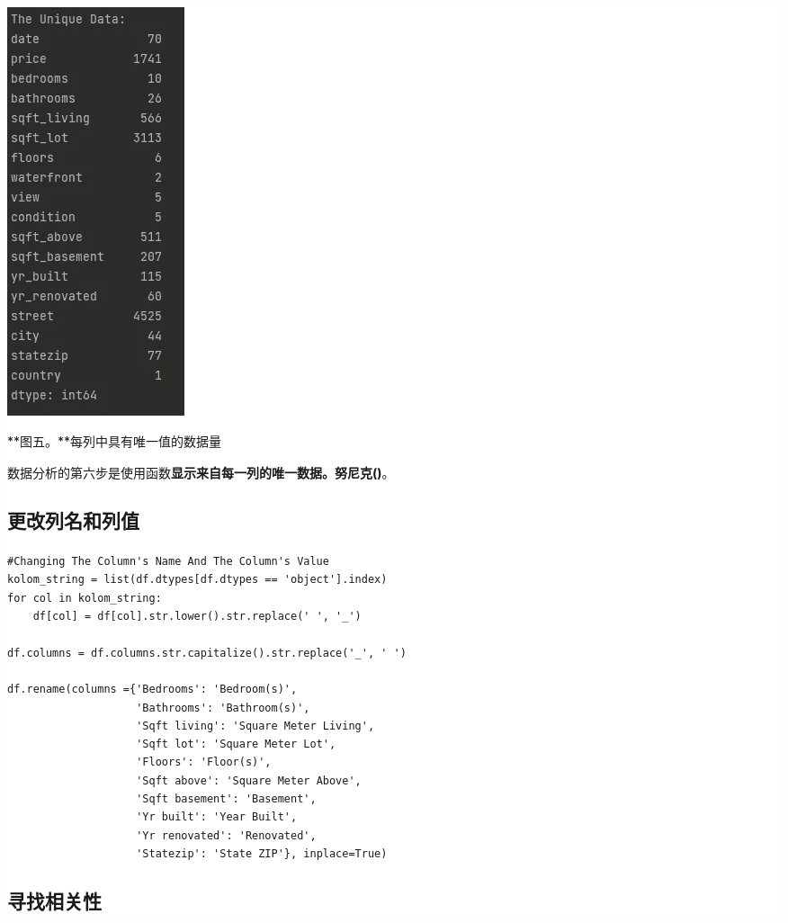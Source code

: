![](img/b88fc2b12d9daedf8dd5615fd78dd234.png)

**图五。**每列中具有唯一值的数据量

数据分析的第六步是使用函数**显示来自每一列的唯一数据。努尼克()**。

## 更改列名和列值

```
#Changing The Column's Name And The Column's Value
kolom_string = list(df.dtypes[df.dtypes == 'object'].index)
for col in kolom_string:
    df[col] = df[col].str.lower().str.replace(' ', '_')

df.columns = df.columns.str.capitalize().str.replace('_', ' ')

df.rename(columns ={'Bedrooms': 'Bedroom(s)',
                    'Bathrooms': 'Bathroom(s)',
                    'Sqft living': 'Square Meter Living',
                    'Sqft lot': 'Square Meter Lot',
                    'Floors': 'Floor(s)',
                    'Sqft above': 'Square Meter Above',
                    'Sqft basement': 'Basement',
                    'Yr built': 'Year Built',
                    'Yr renovated': 'Renovated',
                    'Statezip': 'State ZIP'}, inplace=True)
```

## 寻找相关性
